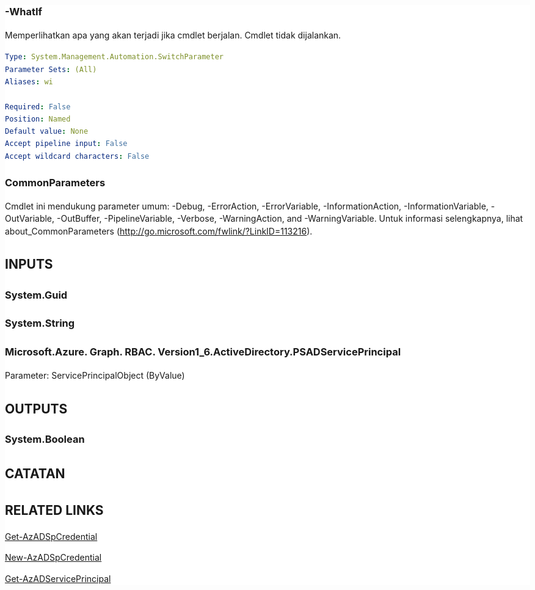 ### -WhatIf
Memperlihatkan apa yang akan terjadi jika cmdlet berjalan.
Cmdlet tidak dijalankan.

```yaml
Type: System.Management.Automation.SwitchParameter
Parameter Sets: (All)
Aliases: wi

Required: False
Position: Named
Default value: None
Accept pipeline input: False
Accept wildcard characters: False
```

### CommonParameters
Cmdlet ini mendukung parameter umum: -Debug, -ErrorAction, -ErrorVariable, -InformationAction, -InformationVariable, -OutVariable, -OutBuffer, -PipelineVariable, -Verbose, -WarningAction, and -WarningVariable. Untuk informasi selengkapnya, lihat about_CommonParameters (http://go.microsoft.com/fwlink/?LinkID=113216).

## INPUTS

### System.Guid

### System.String

### Microsoft.Azure. Graph. RBAC. Version1_6.ActiveDirectory.PSADServicePrincipal
Parameter: ServicePrincipalObject (ByValue)

## OUTPUTS

### System.Boolean

## CATATAN

## RELATED LINKS

[Get-AzADSpCredential](./Get-AzADSpCredential.md)

[New-AzADSpCredential](./New-AzADSpCredential.md)

[Get-AzADServicePrincipal](./Get-AzADServicePrincipal.md)

